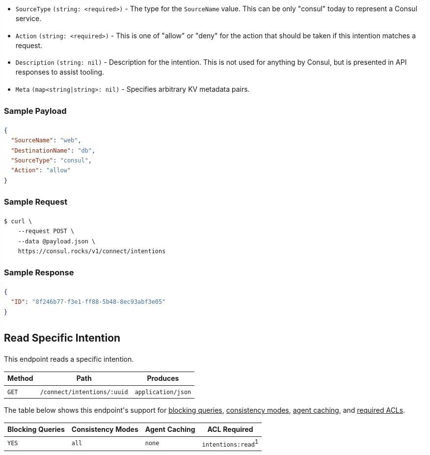 - `SourceType` `(string: <required>)` - The type for the `SourceName` value.
  This can be only "consul" today to represent a Consul service.

- `Action` `(string: <required>)` - This is one of "allow" or "deny" for
  the action that should be taken if this intention matches a request.

- `Description` `(string: nil)` - Description for the intention. This is not
  used for anything by Consul, but is presented in API responses to assist
  tooling.

- `Meta` `(map<string|string>: nil)` - Specifies arbitrary KV metadata pairs.

### Sample Payload

```json
{
  "SourceName": "web",
  "DestinationName": "db",
  "SourceType": "consul",
  "Action": "allow"
}
```

### Sample Request

```text
$ curl \
    --request POST \
    --data @payload.json \
    https://consul.rocks/v1/connect/intentions
```

### Sample Response

```json
{
  "ID": "8f246b77-f3e1-ff88-5b48-8ec93abf3e05"
}
```

## Read Specific Intention

This endpoint reads a specific intention.

| Method | Path                         | Produces                   |
| ------ | ---------------------------- | -------------------------- |
| `GET`  | `/connect/intentions/:uuid`  | `application/json`         |

The table below shows this endpoint's support for
[blocking queries](/api/index.html#blocking-queries),
[consistency modes](/api/index.html#consistency-modes),
[agent caching](/api/index.html#agent-caching), and
[required ACLs](/api/index.html#acls).

| Blocking Queries | Consistency Modes | Agent Caching | ACL Required    |
| ---------------- | ----------------- | ------------- | --------------- |
| `YES`            | `all`             | `none`        | `intentions:read`<sup>1</sup>  |
